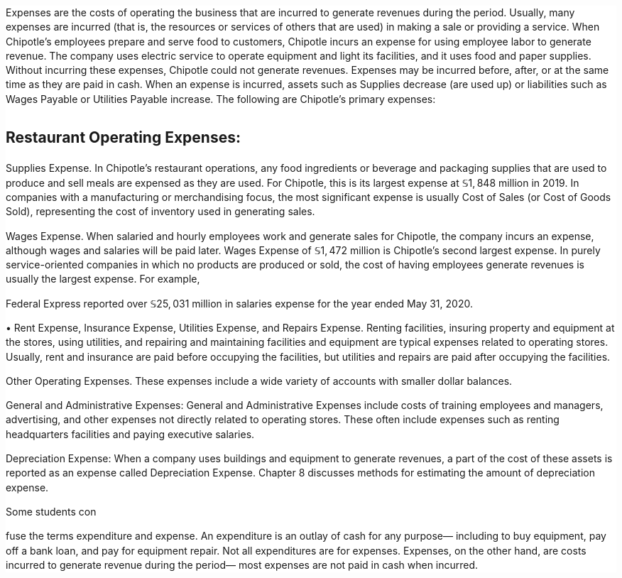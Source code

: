 Expenses are the costs of operating the business that are incurred to generate revenues during the period. Usually, many expenses are incurred (that is, the resources or services of others that are used) in making a sale or providing a service. When Chipotle’s employees prepare and serve food to customers, Chipotle incurs an expense for using employee labor to generate revenue. The company uses electric service to operate equipment and light its facilities, and it uses food and paper supplies. Without incurring these expenses, Chipotle could not generate revenues. Expenses may be incurred before, after, or at the same time as they are paid in cash. When an expense is incurred, assets such as Supplies decrease (are used up) or liabilities such as Wages Payable or Utilities Payable increase. The following are Chipotle’s primary expenses:  

## Restaurant Operating Expenses:  

Supplies Expense. In Chipotle’s restaurant operations, any food ingredients or beverage and packaging supplies that are used to produce and sell meals are expensed as they are used. For Chipotle, this is its largest expense at $\mathbb{S}1{,}848$ million in 2019. In companies with a manufacturing or merchandising focus, the most significant expense is usually Cost of Sales (or Cost of Goods Sold), representing the cost of inventory used in generating sales.  

Wages Expense. When salaried and hourly employees work and generate sales for Chipotle, the company incurs an expense, although wages and salaries will be paid later. Wages Expense of $\mathbb{S}1{,}472$ million is Chipotle’s second largest expense. In purely service-oriented companies in which no products are produced or sold, the cost of having employees generate revenues is usually the largest expense. For example,  

­Federal Express reported over $\mathbb{S}25{,}031$ million in salaries expense for the year ended May 31, 2020.  

•	 Rent Expense, Insurance Expense, Utilities Expense, and Repairs Expense. Renting facilities, insuring property and equipment at the stores, using utilities, and repairing and maintaining facilities and equipment are typical expenses related to operating stores. Usually, rent and insurance are paid before occupying the facilities, but utilities and repairs are paid after occupying the facilities.  

Other Operating Expenses. These expenses include a wide variety of accounts with smaller dollar balances.  

General and Administrative Expenses: General and Administrative Expenses include costs of training employees and managers, advertising, and other expenses not directly related to operating stores. These often include expenses such as renting headquarters facilities and paying executive salaries.  

Depreciation Expense: When a company uses buildings and equipment to generate revenues, a part of the cost of these assets is reported as an expense called Depreciation Expense. Chapter 8 discusses methods for estimating the amount of depreciation expense.  

Some students con  

fuse the terms expenditure and expense. An expenditure is an outlay of cash for any purpose— including to buy equipment, pay off a bank loan, and pay for equipment repair. Not all expenditures are for expenses. Expenses, on the other hand, are costs incurred to generate revenue during the period— most expenses are not paid in cash when incurred.  
